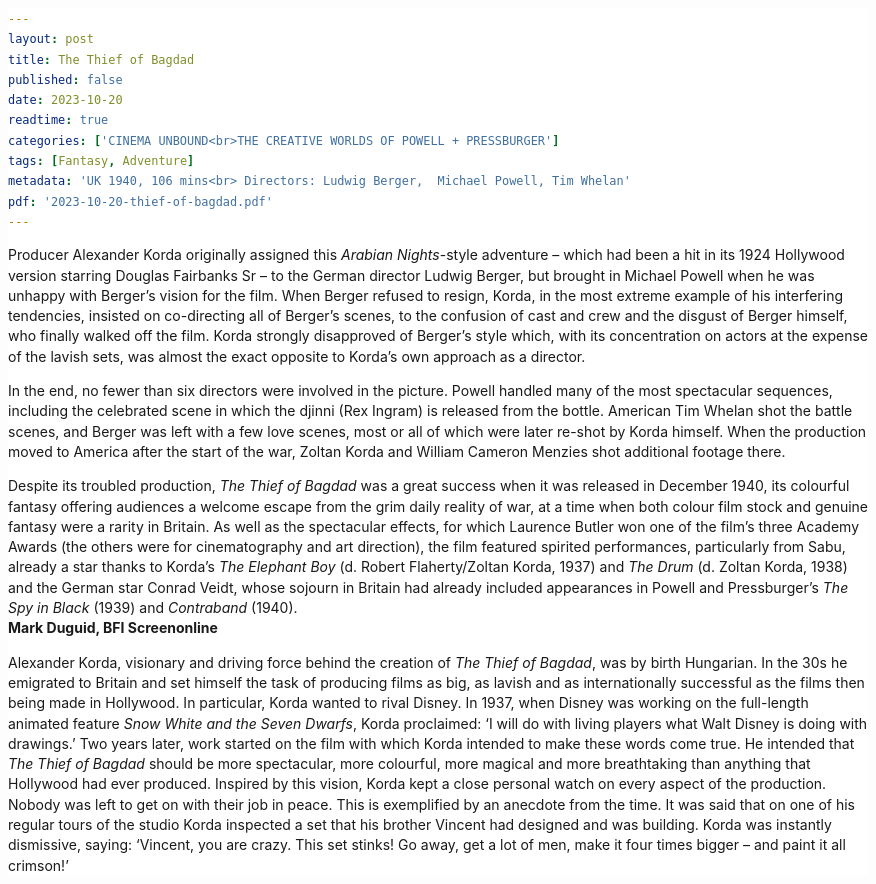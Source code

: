 ```yaml
---
layout: post
title: The Thief of Bagdad
published: false
date: 2023-10-20
readtime: true
categories: ['CINEMA UNBOUND<br>THE CREATIVE WORLDS OF POWELL + PRESSBURGER']
tags: [Fantasy, Adventure]
metadata: 'UK 1940, 106 mins<br> Directors: Ludwig Berger,  Michael Powell, Tim Whelan'
pdf: '2023-10-20-thief-of-bagdad.pdf'
---
```


Producer Alexander Korda originally assigned this _Arabian Nights_-style adventure – which had been a hit in its 1924 Hollywood version starring Douglas Fairbanks Sr – to the German director Ludwig Berger, but brought in Michael Powell when he was unhappy with Berger’s vision for the film. When Berger refused to resign, Korda, in the most extreme example of his interfering tendencies, insisted on co-directing all of Berger’s scenes, to the confusion of cast and crew and the disgust of Berger himself, who finally walked off the film. Korda strongly disapproved of Berger’s style which, with its concentration on actors at the expense of the lavish sets, was almost the exact opposite to Korda’s own approach as a director.

In the end, no fewer than six directors were involved in the picture. Powell handled many of the most spectacular sequences, including the celebrated scene in which the djinni (Rex Ingram) is released from the bottle. American Tim Whelan shot the battle scenes, and Berger was left with a few love scenes, most or all of which were later re-shot by Korda himself. When the production moved to America after the start of the war, Zoltan Korda and William Cameron Menzies shot additional footage there.

Despite its troubled production, _The Thief of Bagdad_ was a great success when it was released in December 1940, its colourful fantasy offering audiences a welcome escape from the grim daily reality of war, at a time when both colour film stock and genuine fantasy were a rarity in Britain. As well as the spectacular effects, for which Laurence Butler won one of the film’s three Academy Awards (the others were for cinematography and art direction), the film featured spirited performances, particularly from Sabu, already a star thanks to Korda’s _The Elephant Boy_ (d. Robert Flaherty/Zoltan Korda, 1937) and _The Drum_ (d. Zoltan Korda, 1938) and the German star Conrad Veidt, whose sojourn in Britain had already included appearances in Powell and Pressburger’s _The Spy in Black_ (1939) and _Contraband_ (1940).  
**Mark Duguid, BFI Screenonline**

Alexander Korda, visionary and driving force behind the creation of _The Thief of Bagdad_, was by birth Hungarian. In the 30s he emigrated to Britain and set himself the task of producing films as big, as lavish and as internationally successful as the films then being made in Hollywood. In particular, Korda wanted to rival Disney. In 1937, when Disney was working on the full-length animated feature _Snow White and the Seven Dwarfs_, Korda proclaimed: ‘I will do with living players what Walt Disney is doing with drawings.’ Two years later, work started on the film with which Korda intended to make these words come true. He intended that _The Thief of Bagdad_ should be more spectacular, more colourful, more magical and more breathtaking than anything that Hollywood had ever produced. Inspired by this vision, Korda kept a close personal watch on every aspect of the production. Nobody was left to get on with their job in peace. This is exemplified by an anecdote from the time. It was said that on one of his regular tours of the studio Korda inspected a set that his brother Vincent had designed and was building. Korda was instantly dismissive, saying: ‘Vincent, you are crazy. This set stinks! Go away, get a lot of men, make it four times bigger – and paint it all crimson!’
